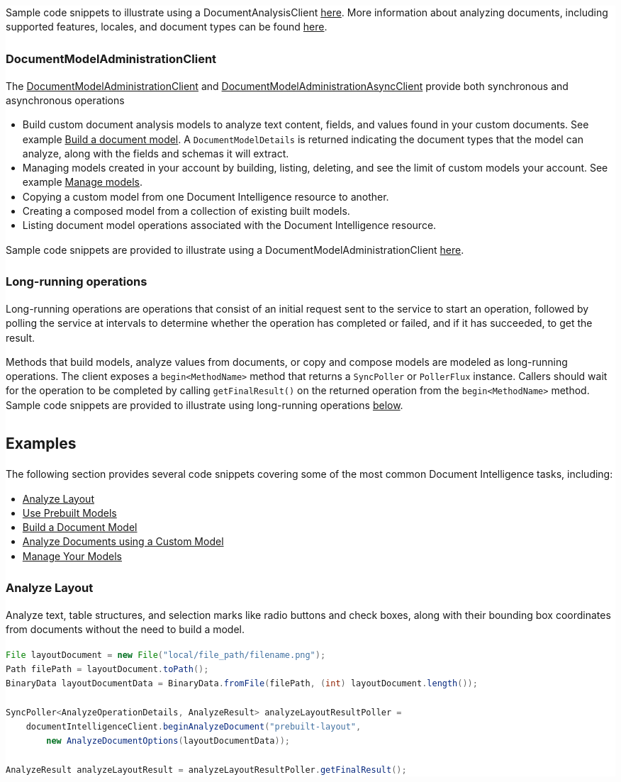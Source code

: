 Sample code snippets to illustrate using a DocumentAnalysisClient [here][sample_readme].
More information about analyzing documents, including supported features, locales, and document types can be found
[here][fr_models].

### DocumentModelAdministrationClient
The [DocumentModelAdministrationClient][document_model_admin_sync_client] and
[DocumentModelAdministrationAsyncClient][document_model_admin_async_client] provide both synchronous and asynchronous operations
- Build custom document analysis models to analyze text content, fields, and values found in your custom documents. See example [Build a document model](#build-a-document-model).
  A `DocumentModelDetails` is returned indicating the document types that the model can analyze, along with the fields and schemas it will extract.
- Managing models created in your account by building, listing, deleting, and see the limit of custom models your account. See example [Manage models](#manage-your-models).
- Copying a custom model from one Document Intelligence resource to another.
- Creating a composed model from a collection of existing built models.
- Listing document model operations associated with the Document Intelligence resource.

Sample code snippets are provided to illustrate using a DocumentModelAdministrationClient [here](#examples "Examples").

### Long-running operations
Long-running operations are operations that consist of an initial request sent to the service to start an operation,
followed by polling the service at intervals to determine whether the operation has completed or failed, and if it has
succeeded, to get the result.

Methods that build models, analyze values from documents, or copy and compose models are modeled as long-running operations.
The client exposes a `begin<MethodName>` method that returns a `SyncPoller` or `PollerFlux` instance.
Callers should wait for the operation to be completed by calling `getFinalResult()` on the returned operation from the
`begin<MethodName>` method. Sample code snippets are provided to illustrate using long-running operations
[below](#examples).

## Examples

The following section provides several code snippets covering some of the most common Document Intelligence tasks, including:

* [Analyze Layout](#analyze-layout "Analyze Layout")
* [Use Prebuilt Models](#use-prebuilt-models)
* [Build a Document Model](#build-a-document-model "Build a Document Model")
* [Analyze Documents using a Custom Model](#analyze-documents-using-a-custom-model "Analyze Documents using a Custom Model")
* [Manage Your Models](#manage-your-models "Manage Your Models")

### Analyze Layout
Analyze text, table structures, and selection marks like radio buttons and check boxes, along with their bounding box coordinates from documents without the need to build a model.
```java com.azure.ai.documentintelligence.readme.analyzeLayout
File layoutDocument = new File("local/file_path/filename.png");
Path filePath = layoutDocument.toPath();
BinaryData layoutDocumentData = BinaryData.fromFile(filePath, (int) layoutDocument.length());

SyncPoller<AnalyzeOperationDetails, AnalyzeResult> analyzeLayoutResultPoller =
    documentIntelligenceClient.beginAnalyzeDocument("prebuilt-layout",
        new AnalyzeDocumentOptions(layoutDocumentData));

AnalyzeResult analyzeLayoutResult = analyzeLayoutResultPoller.getFinalResult();
```

[//]: # ({x-version-update-start;com.azure:azure-ai-documentintelligence;current})
[//]: # ({x-version-update-end})
[//]: # ({x-version-update-start;com.azure:azure-identity;dependency})
[//]: # ({x-version-update-end})
[aad_authorization]: https://docs.microsoft.com/azure/cognitive-services/authentication#authenticate-with-azure-active-directory
[azure_key_credential]: https://github.com/Azure/azure-sdk-for-java/blob/main/sdk/core/azure-core/src/main/java/com/azure/core/credential/AzureKeyCredential.java
[key]: https://docs.microsoft.com/azure/cognitive-services/cognitive-services-apis-create-account?tabs=multiservice%2Cwindows#get-the-keys-for-your-resource
[api_reference_doc]: https://learn.microsoft.com/java/api/overview/azure/ai-documentintelligence-readme?view=azure-java-preview
[azure_identity_credential_type]: https://github.com/Azure/azure-sdk-for-java/tree/main/sdk/identity/azure-identity#credentials
[azure_cli]: https://docs.microsoft.com/azure/cognitive-services/cognitive-services-apis-create-account-cli?tabs=windows
[azure_cli_endpoint]: https://docs.microsoft.com/cli/azure/cognitiveservices/account?view=azure-cli-latest#az-cognitiveservices-account-show
[azure_identity]: https://github.com/Azure/azure-sdk-for-java/tree/main/sdk/identity/azure-identity#credentials
[azure_portal]: https://ms.portal.azure.com
[azure_subscription]: https://azure.microsoft.com/free
[cla]: https://cla.microsoft.com
[coc]: https://opensource.microsoft.com/codeofconduct/
[coc_faq]: https://opensource.microsoft.com/codeofconduct/faq/
[coc_contact]: mailto:opencode@microsoft.com
[create_new_resource]: https://docs.microsoft.com/azure/cognitive-services/cognitive-services-apis-create-account?tabs=multiservice%2Cwindows#create-a-new-azure-cognitive-services-resource
[form_recognizer_account]: https://docs.microsoft.com/azure/cognitive-services/cognitive-services-apis-create-account?tabs=multiservice%2Cwindows
[grant_access]: https://docs.microsoft.com/azure/cognitive-services/authentication#assign-a-role-to-a-service-principal
[http_clients_wiki]: https://learn.microsoft.com/azure/developer/java/sdk/http-client-pipeline#http-clients
[http_response_exception]: https://github.com/Azure/azure-sdk-for-java/blob/main/sdk/core/azure-core/src/main/java/com/azure/core/exception/HttpResponseException.java
[jdk_link]: https://docs.microsoft.com/java/azure/jdk/?view=azure-java-stable
[logging]: https://github.com/Azure/azure-sdk-for-java/wiki/Logging-in-Azure-SDK
[logLevels]: https://github.com/Azure/azure-sdk-for-java/blob/main/sdk/core/azure-core/src/main/java/com/azure/core/util/logging/ClientLogger.java
[package]: https://central.sonatype.com/artifact/com.azure/azure-ai-documentintelligence
[performance_tuning]: https://github.com/Azure/azure-sdk-for-java/wiki/Performance-Tuning
[product_documentation]: https://docs.microsoft.com/azure/cognitive-services/form-recognizer/overview
[register_AAD_application]: https://docs.microsoft.com/azure/cognitive-services/authentication#assign-a-role-to-a-service-principal
[di-studio]: https://aka.ms/azsdk/formrecognizer/formrecognizerstudio
[fr_build_training_set]: https://aka.ms/azsdk/formrecognizer/buildcustommodel
[sample_examples]: https://github.com/Azure/azure-sdk-for-java/tree/main/sdk/documentintelligence/azure-ai-documentintelligence/src/samples#examples
[samples_readme]: https://github.com/Azure/azure-sdk-for-java/tree/main/sdk/documentintelligence/azure-ai-documentintelligence/src/samples#readme
[migration_guide]: https://github.com/Azure/azure-sdk-for-java/tree/main/sdk/documentintelligence/azure-ai-documentintelligence/MIGRATION_GUIDE.md
[changelog]: https://github.com/Azure/azure-sdk-for-java/blob/main/sdk/documentintelligence/azure-ai-documentintelligence/CHANGELOG.md
[sample_readme]: https://github.com/Azure/azure-sdk-for-java/blob/main/sdk/documentintelligence/azure-ai-documentintelligence/src/samples/
[document_analysis_async_client]: https://github.com/Azure/azure-sdk-for-java/blob/main/sdk/documentintelligence/azure-ai-documentintelligence/src/main/java/com/azure/ai/documentintelligence/DocumentIntelligenceAsyncClient.java
[document_analysis_sync_client]: https://github.com/Azure/azure-sdk-for-java/blob/main/sdk/documentintelligence/azure-ai-documentintelligence/src/main/java/com/azure/ai/documentintelligence/DocumentIntelligenceClient.java
[document_model_admin_async_client]: https://github.com/Azure/azure-sdk-for-java/blob/main/sdk/documentintelligence/azure-ai-documentintelligence/src/main/java/com/azure/ai/documentintelligence/DocumentIntelligenceAdministrationAsyncClient.java
[document_model_admin_sync_client]: https://github.com/Azure/azure-sdk-for-java/blob/main/sdk/documentintelligence/azure-ai-documentintelligence/src/main/java/com/azure/ai/documentintelligence/DocumentIntelligenceAdministrationClient.java
[document_analysis_client_builder]: https://github.com/Azure/azure-sdk-for-java/blob/main/sdk/documentintelligence/azure-ai-documentintelligence/src/main/java/com/azure/ai/documentintelligence/DocumentIntelligenceClientBuilder.java
[manage_custom_models]: https://github.com/Azure/azure-sdk-for-java/blob/main/sdk/documentintelligence/azure-ai-documentintelligence/src/samples/java/com/azure/ai/documentintelligence/administration/ManageCustomModels.java
[manage_custom_models_async]: https://github.com/Azure/azure-sdk-for-java/blob/main/sdk/documentintelligence/azure-ai-documentintelligence/src/samples/java/com/azure/ai/documentintelligence/administration/ManageCustomModelsAsync.java
[build_model]: https://github.com/Azure/azure-sdk-for-java/blob/main/sdk/documentintelligence/azure-ai-documentintelligence/src/samples/java/com/azure/ai/documentintelligence/administration/BuildDocumentModel.java
[build_model_async]: https://github.com/Azure/azure-sdk-for-java/blob/main/sdk/documentintelligence/azure-ai-documentintelligence/src/samples/java/com/azure/ai/documentintelligence/administration/BuildDocumentModelAsync.java
[build_document_classifier]: https://github.com/Azure/azure-sdk-for-java/blob/main/sdk/documentintelligence/azure-ai-documentintelligence/src/samples/java/com/azure/ai/documentintelligence/administration/BuildDocumentClassifier.java
[build_document_classifier_async]: https://github.com/Azure/azure-sdk-for-java/blob/main/sdk/documentintelligence/azure-ai-documentintelligence/src/samples/java/com/azure/ai/documentintelligence/administration/BuildDocumentClassifierAsync.java
[analyze_identity_documents_from_url]: https://github.com/Azure/azure-sdk-for-java/blob/main/sdk/documentintelligence/azure-ai-documentintelligence/src/samples/java/com/azure/ai/documentintelligence/AnalyzeIdentityDocumentsFromUrl.java
[analyze_identity_documents_from_url_async]: https://github.com/Azure/azure-sdk-for-java/blob/main/sdk/documentintelligence/azure-ai-documentintelligence/src/samples/java/com/azure/ai/documentintelligence/AnalyzeIdentityDocumentsFromUrlAsync.java
[analyze_invoices_from_url]: https://github.com/Azure/azure-sdk-for-java/blob/main/sdk/documentintelligence/azure-ai-documentintelligence/src/samples/java/com/azure/ai/documentintelligence/AnalyzeInvoicesFromUrl.java
[analyze_receipts_from_url]: https://github.com/Azure/azure-sdk-for-java/blob/main/sdk/documentintelligence/azure-ai-documentintelligence/src/samples/java/com/azure/ai/documentintelligence/AnalyzeReceiptsFromUrl.java
[register_aad_app]: https://learn.microsoft.com/azure/cognitive-services/authentication#assign-a-role-to-a-service-principal
[azure_portal_get_endpoint]: https://learn.microsoft.com/azure/ai-services/document-intelligence/how-to-guides/create-document-intelligence-resource#get-endpoint-url-and-keys
[fr_models]: https://aka.ms/azsdk/formrecognizer/models
[service_access]: https://docs.microsoft.com/azure/cognitive-services/cognitive-services-apis-create-account?tabs=multiservice%2Cwindows
[service_analyze_invoices_fields]: https://aka.ms/azsdk/formrecognizer/invoicefieldschema
[service_analyze_identity_documents_fields]: https://aka.ms/azsdk/formrecognizer/iddocumentfieldschema
[service_analyze_receipt_fields]: https://aka.ms/azsdk/formrecognizer/receiptfieldschema
[service_analyze_w2_documents_fields]: https://aka.ms/azsdk/formrecognizer/taxusw2fieldschema
[service-rename]: https://techcommunity.microsoft.com/t5/azure-ai-services-blog/azure-form-recognizer-is-now-azure-ai-document-intelligence-with/ba-p/3875765
[source_code]: https://github.com/Azure/azure-sdk-for-java/blob/main/sdk/documentintelligence/azure-ai-documentintelligence/src
[quickstart_training]: https://learn.microsoft.com/azure/applied-ai-services/form-recognizer/quickstarts/get-started-sdks-rest-api?view=form-recog-3.0.0&pivots=programming-language-java
[wiki_identity]: https://learn.microsoft.com/azure/developer/java/sdk/identity